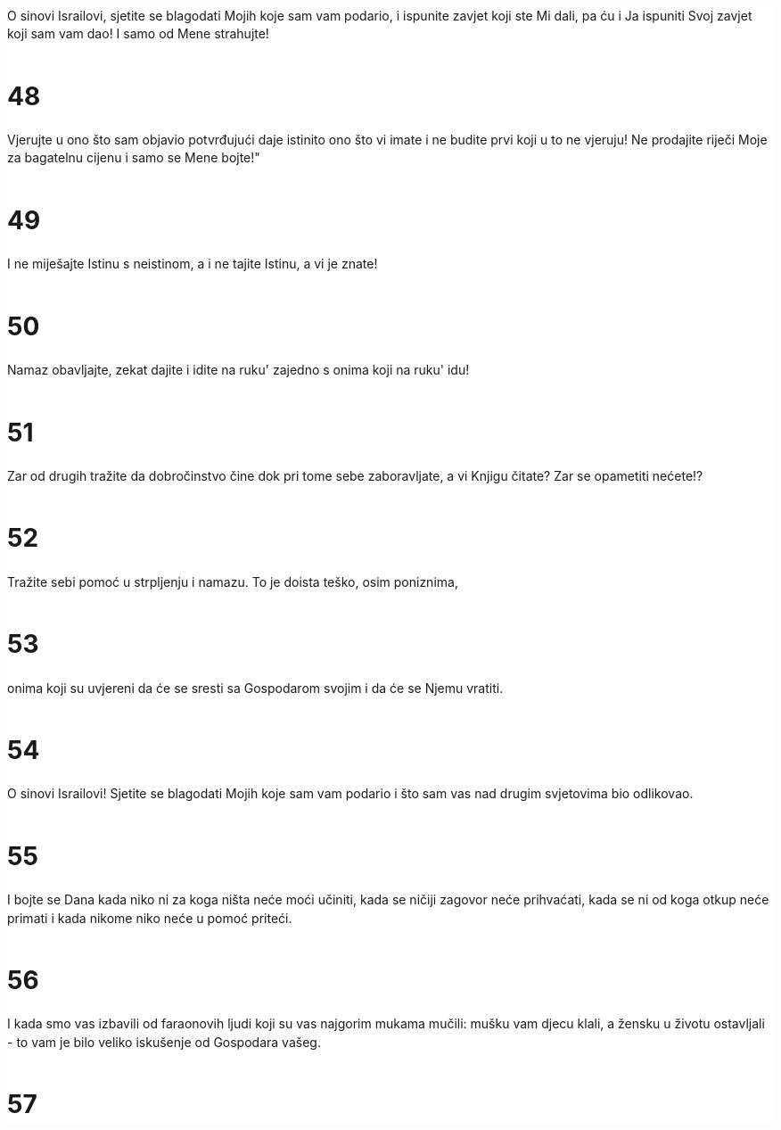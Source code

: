 O sinovi Israilovi, sjetite se blagodati Mojih koje sam vam podario, i ispunite zavjet koji ste Mi dali, pa ću i Ja ispuniti Svoj zavjet koji sam vam dao! I samo od Mene strahujte!

# 48

Vjerujte u ono što sam objavio potvrđujući daje istinito ono što vi imate i ne budite prvi koji u to ne vjeruju! Ne prodajite riječi Moje za bagatelnu cijenu i samo se Mene bojte!"

# 49

I ne miješajte Istinu s neistinom, a i ne tajite Istinu, a vi je znate!

# 50

Namaz obavljajte, zekat dajite i idite na ruku' zajedno s onima koji na ruku' idu!

# 51

Zar od drugih tražite da dobročinstvo čine dok pri tome sebe zaboravljate, a vi Knjigu čitate? Zar se opametiti nećete!?

# 52

Tražite sebi pomoć u strpljenju i namazu. To je doista teško, osim poniznima,

# 53

onima koji su uvjereni da će se sresti sa Gospodarom svojim i da će se Njemu vratiti.

# 54

O sinovi Israilovi! Sjetite se blagodati Mojih koje sam vam podario i što sam vas nad drugim svjetovima bio odlikovao.

# 55

I bojte se Dana kada niko ni za koga ništa neće moći učiniti, kada se ničiji zagovor neće prihvaćati, kada se ni od koga otkup neće primati i kada nikome niko neće u pomoć priteći.

# 56

I kada smo vas izbavili od faraonovih ljudi koji su vas najgorim mukama mučili: mušku vam djecu klali, a žensku u životu ostavljali - to vam je bilo veliko iskušenje od Gospodara vašeg.

# 57

